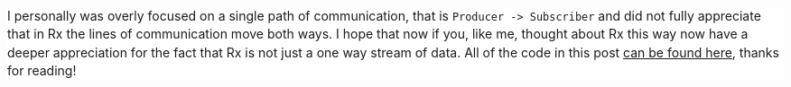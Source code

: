 I personally was overly focused on a single path of communication, that is ```Producer -> Subscriber``` and did not fully appreciate that in Rx the lines of communication move both ways. I hope that now if you, like me, thought about Rx this way now have a deeper appreciation for the fact that Rx is not just a one way stream of data. All of the code in this post [can be found here](https://github.com/gilbertw1/rxplay-example), thanks for reading!